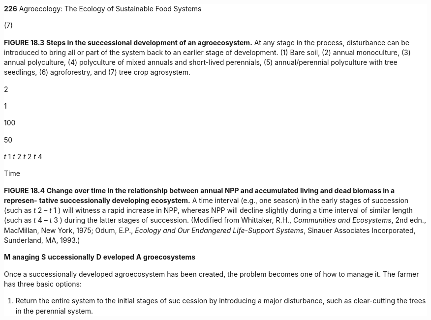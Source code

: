 
**226** Agroecology: The Ecology of Sustainable Food Systems







(7)


**FIGURE 18.3** **Steps in the successional development of an agroecosystem.** At any stage in the process, disturbance can be introduced
to bring all or part of the system back to an earlier stage of development. (1) Bare soil, (2) annual monoculture, (3) annual polyculture,
(4) polyculture of mixed annuals and short-lived perennials, (5) annual/perennial polyculture with tree seedlings, (6) agroforestry, and
(7) tree crop agrosystem.


2





1





100


50



_t_ 1 _t_ 2 _t_ 2 _t_ 4


Time


**FIGURE 18.4** **Change over time in the relationship between annual NPP and accumulated living and dead biomass in a represen-**
**tative successionally developing ecosystem.** A time interval (e.g., one season) in the early stages of succession (such as _t_ 2 – _t_ 1 ) will witness
a rapid increase in NPP, whereas NPP will decline slightly during a time interval of similar length (such as _t_ 4 – _t_ 3 ) during the latter stages of
succession. (Modified from Whittaker, R.H., _Communities and Ecosystems_, 2nd edn., MacMillan, New York, 1975; Odum, E.P., _Ecology_
_and Our Endangered Life-Support Systems_, Sinauer Associates Incorporated, Sunderland, MA, 1993.)



**M** **anaging** **S** **uccessionally** **D** **eveloped** **A** **groecosystems**


Once a successionally developed agroecosystem has been
created, the problem becomes one of how to manage it. The
farmer has three basic options:


1. Return the entire system to the initial stages of suc
cession by introducing a major disturbance, such
as clear-cutting the trees in the perennial system.
